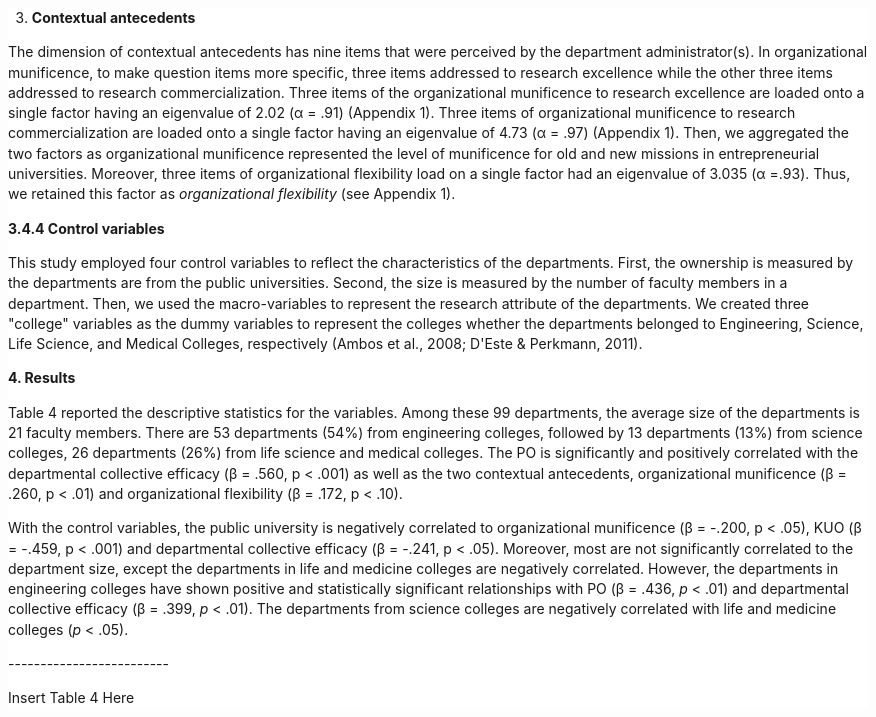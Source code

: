 3.  **Contextual antecedents**

The dimension of contextual antecedents has nine items that were
perceived by the department administrator(s). In organizational
munificence, to make question items more specific, three items addressed
to research excellence while the other three items addressed to research
commercialization. Three items of the organizational munificence to
research excellence are loaded onto a single factor having an eigenvalue
of 2.02 (α = .91) (Appendix 1). Three items of organizational
munificence to research commercialization are loaded onto a single
factor having an eigenvalue of 4.73 (α = .97) (Appendix 1). Then, we
aggregated the two factors as organizational munificence represented the
level of munificence for old and new missions in entrepreneurial
universities. Moreover, three items of organizational flexibility load
on a single factor had an eigenvalue of 3.035 (α =.93). Thus, we
retained this factor as *organizational flexibility* (see Appendix 1).

**3.4.4 Control variables**

This study employed four control variables to reflect the
characteristics of the departments. First, the ownership is measured by
the departments are from the public universities. Second, the size is
measured by the number of faculty members in a department. Then, we used
the macro-variables to represent the research attribute of the
departments. We created three "college" variables as the dummy variables
to represent the colleges whether the departments belonged to
Engineering, Science, Life Science, and Medical Colleges, respectively
(Ambos et al., 2008; D'Este & Perkmann, 2011).

**4. Results**

Table 4 reported the descriptive statistics for the variables. Among
these 99 departments, the average size of the departments is 21 faculty
members. There are 53 departments (54%) from engineering colleges,
followed by 13 departments (13%) from science colleges, 26 departments
(26%) from life science and medical colleges. The PO is significantly
and positively correlated with the departmental collective efficacy (β =
.560, p \< .001) as well as the two contextual antecedents,
organizational munificence (β = .260, p \< .01) and organizational
flexibility (β = .172, p \< .10).

With the control variables, the public university is negatively
correlated to organizational munificence (β = -.200, p \< .05), KUO (β =
-.459, p \< .001) and departmental collective efficacy (β = -.241, p \<
.05). Moreover, most are not significantly correlated to the department
size, except the departments in life and medicine colleges are
negatively correlated. However, the departments in engineering colleges
have shown positive and statistically significant relationships with PO
(β = .436, *p* \< .01) and departmental collective efficacy (β = .399,
*p* \< .01). The departments from science colleges are negatively
correlated with life and medicine colleges (*p* \< .05).

\-\-\-\-\-\-\-\-\-\-\-\-\-\-\-\-\-\-\-\-\-\-\-\--

Insert Table 4 Here
